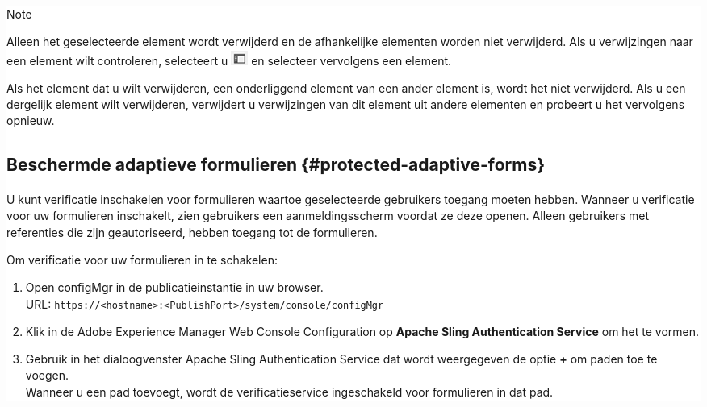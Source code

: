    >[!NOTE]
   >
   >Alleen het geselecteerde element wordt verwijderd en de afhankelijke elementen worden niet verwijderd. Als u verwijzingen naar een element wilt controleren, selecteert u ![verwijzingen](assets/references.png) en selecteer vervolgens een element.
   >
   >
   >Als het element dat u wilt verwijderen, een onderliggend element van een ander element is, wordt het niet verwijderd. Als u een dergelijk element wilt verwijderen, verwijdert u verwijzingen van dit element uit andere elementen en probeert u het vervolgens opnieuw.

## Beschermde adaptieve formulieren {#protected-adaptive-forms}

U kunt verificatie inschakelen voor formulieren waartoe geselecteerde gebruikers toegang moeten hebben. Wanneer u verificatie voor uw formulieren inschakelt, zien gebruikers een aanmeldingsscherm voordat ze deze openen. Alleen gebruikers met referenties die zijn geautoriseerd, hebben toegang tot de formulieren.

Om verificatie voor uw formulieren in te schakelen:

1. Open configMgr in de publicatieinstantie in uw browser.\
   URL: `https://<hostname>:<PublishPort>/system/console/configMgr`

1. Klik in de Adobe Experience Manager Web Console Configuration op **Apache Sling Authentication Service** om het te vormen.
1. Gebruik in het dialoogvenster Apache Sling Authentication Service dat wordt weergegeven de optie **+** om paden toe te voegen.\
   Wanneer u een pad toevoegt, wordt de verificatieservice ingeschakeld voor formulieren in dat pad.
